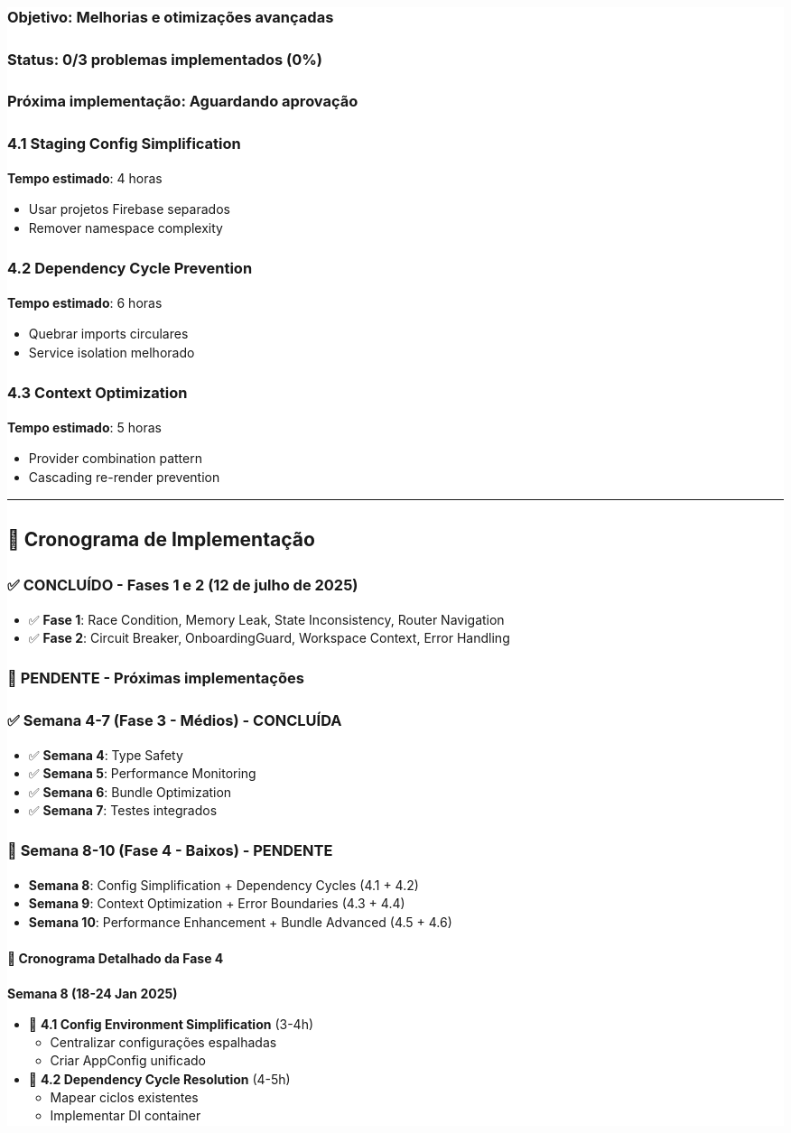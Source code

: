 ### **Objetivo**: Melhorias e otimizações avançadas
### **Status**: 0/3 problemas implementados (0%)
### **Próxima implementação**: Aguardando aprovação

### **4.1 Staging Config Simplification**
**Tempo estimado**: 4 horas
- Usar projetos Firebase separados
- Remover namespace complexity

### **4.2 Dependency Cycle Prevention**
**Tempo estimado**: 6 horas  
- Quebrar imports circulares
- Service isolation melhorado

### **4.3 Context Optimization**
**Tempo estimado**: 5 horas
- Provider combination pattern
- Cascading re-render prevention

---

## 📅 Cronograma de Implementação

### ✅ **CONCLUÍDO - Fases 1 e 2 (12 de julho de 2025)**
- ✅ **Fase 1**: Race Condition, Memory Leak, State Inconsistency, Router Navigation
- ✅ **Fase 2**: Circuit Breaker, OnboardingGuard, Workspace Context, Error Handling

### 🔄 **PENDENTE - Próximas implementações**

### ✅ **Semana 4-7 (Fase 3 - Médios) - CONCLUÍDA**
- ✅ **Semana 4**: Type Safety
- ✅ **Semana 5**: Performance Monitoring
- ✅ **Semana 6**: Bundle Optimization
- ✅ **Semana 7**: Testes integrados

### 🔄 **Semana 8-10 (Fase 4 - Baixos) - PENDENTE**
- **Semana 8**: Config Simplification + Dependency Cycles (4.1 + 4.2)
- **Semana 9**: Context Optimization + Error Boundaries (4.3 + 4.4)
- **Semana 10**: Performance Enhancement + Bundle Advanced (4.5 + 4.6)

#### **📅 Cronograma Detalhado da Fase 4**

**Semana 8 (18-24 Jan 2025)**
- 🔄 **4.1 Config Environment Simplification** (3-4h)
  - Centralizar configurações espalhadas
  - Criar AppConfig unificado
- 🔄 **4.2 Dependency Cycle Resolution** (4-5h)
  - Mapear ciclos existentes
  - Implementar DI container
